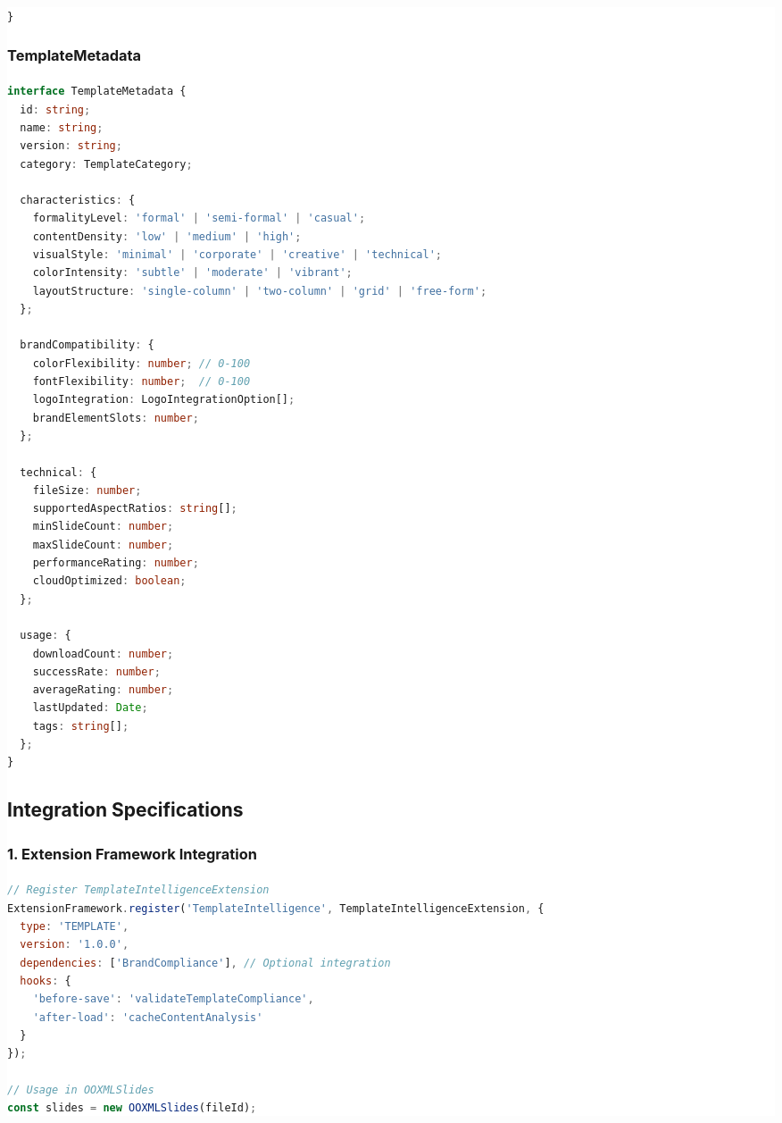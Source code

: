 ```typescript
}
```

### TemplateMetadata
```typescript
interface TemplateMetadata {
  id: string;
  name: string;
  version: string;
  category: TemplateCategory;
  
  characteristics: {
    formalityLevel: 'formal' | 'semi-formal' | 'casual';
    contentDensity: 'low' | 'medium' | 'high';
    visualStyle: 'minimal' | 'corporate' | 'creative' | 'technical';
    colorIntensity: 'subtle' | 'moderate' | 'vibrant';
    layoutStructure: 'single-column' | 'two-column' | 'grid' | 'free-form';
  };
  
  brandCompatibility: {
    colorFlexibility: number; // 0-100
    fontFlexibility: number;  // 0-100
    logoIntegration: LogoIntegrationOption[];
    brandElementSlots: number;
  };
  
  technical: {
    fileSize: number;
    supportedAspectRatios: string[];
    minSlideCount: number;
    maxSlideCount: number;
    performanceRating: number;
    cloudOptimized: boolean;
  };
  
  usage: {
    downloadCount: number;
    successRate: number;
    averageRating: number;
    lastUpdated: Date;
    tags: string[];
  };
}
```

## Integration Specifications

### 1. Extension Framework Integration

```javascript
// Register TemplateIntelligenceExtension
ExtensionFramework.register('TemplateIntelligence', TemplateIntelligenceExtension, {
  type: 'TEMPLATE',
  version: '1.0.0',
  dependencies: ['BrandCompliance'], // Optional integration
  hooks: {
    'before-save': 'validateTemplateCompliance',
    'after-load': 'cacheContentAnalysis'
  }
});

// Usage in OOXMLSlides
const slides = new OOXMLSlides(fileId);
```